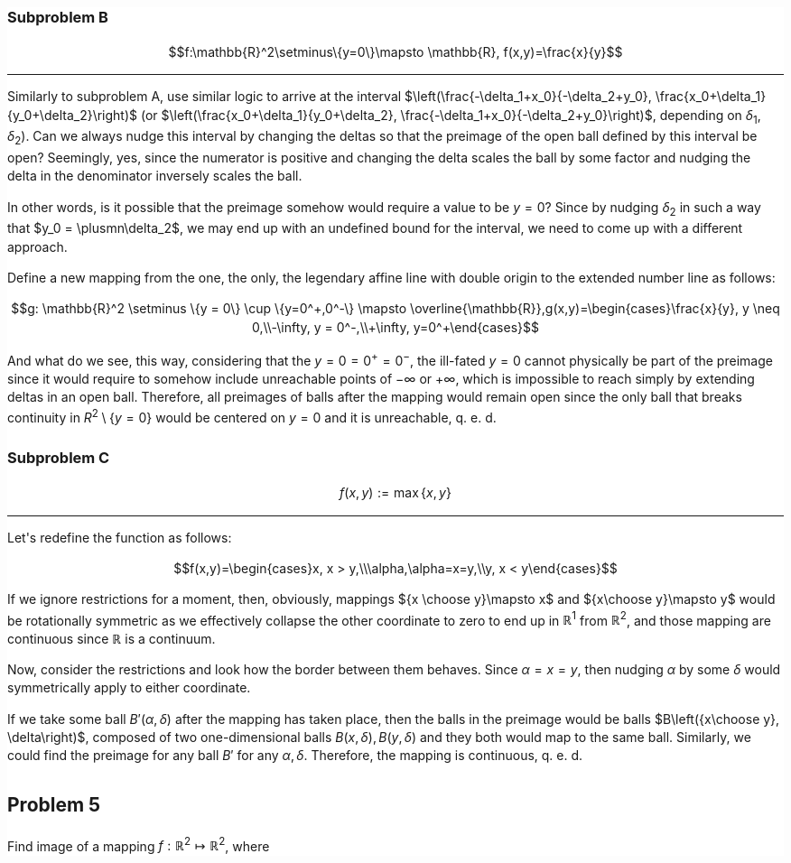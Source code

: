 ### Subproblem B

$$f:\mathbb{R}^2\setminus\{y=0\}\mapsto \mathbb{R}, f(x,y)=\frac{x}{y}$$

---

Similarly to subproblem A, use similar logic to arrive at the interval $\left(\frac{-\delta_1+x_0}{-\delta_2+y_0}, \frac{x_0+\delta_1}{y_0+\delta_2}\right)$ (or $\left(\frac{x_0+\delta_1}{y_0+\delta_2}, \frac{-\delta_1+x_0}{-\delta_2+y_0}\right)$, depending on $\delta_1, \delta_2$). Can we always nudge this interval by changing the deltas so that the preimage of the open ball defined by this interval be open? Seemingly, yes, since the numerator is positive and changing the delta scales the ball by some factor and nudging the delta in the denominator inversely scales the ball. 

In other words, is it possible that the preimage somehow would require a value to be $y=0$? Since by nudging $\delta_2$ in such a way that $y_0 = \plusmn\delta_2$, we may end up with an undefined bound for the interval, we need to come up with a different approach.

Define a new mapping from the one, the only, the legendary affine line with double origin to the extended number line as follows:

$$g: \mathbb{R}^2 \setminus \{y = 0\} \cup \{y=0^+,0^-\} \mapsto \overline{\mathbb{R}},g(x,y)=\begin{cases}\frac{x}{y}, y \neq 0,\\-\infty, y = 0^-,\\+\infty, y=0^+\end{cases}$$

And what do we see, this way, considering that the $y=0=0^+=0^-$, the ill-fated $y=0$ cannot physically be part of the preimage since it would require to somehow include unreachable points of $-\infty$ or $+\infty$, which is impossible to reach simply by extending deltas in an open ball. Therefore, all preimages of balls after the mapping would remain open since the only ball that breaks continuity in $R^2 \setminus \{y=0\}$ would be centered on $y=0$ and it is unreachable, q. e. d.

### Subproblem C

$$f(x,y):=\max\{x,y\}$$

---

Let's redefine the function as follows:

$$f(x,y)=\begin{cases}x, x > y,\\\alpha,\alpha=x=y,\\y, x < y\end{cases}$$

If we ignore restrictions for a moment, then, obviously, mappings ${x \choose y}\mapsto x$ and ${x\choose y}\mapsto y$ would be rotationally symmetric as we effectively collapse the other coordinate to zero to end up in $\mathbb{R}^1$ from $\mathbb{R}^2$, and those mapping are continuous since $\mathbb{R}$ is a continuum.

Now, consider the restrictions and look how the border between them behaves. Since $\alpha=x=y$, then nudging $\alpha$ by some $\delta$ would symmetrically apply to either coordinate. 

If we take some ball $B'(\alpha, \delta)$ after the mapping has taken place, then the balls in the preimage would be balls $B\left({x\choose y}, \delta\right)$, composed of two one-dimensional balls $B(x, \delta), B(y, \delta)$ and they both would map to the same ball. Similarly, we could find the preimage for any ball $B'$ for any $\alpha, \delta$. Therefore, the mapping is continuous, q. e. d.

## Problem 5

Find image of a mapping $f: \mathbb{R}^2 \mapsto \mathbb{R}^2$, where

